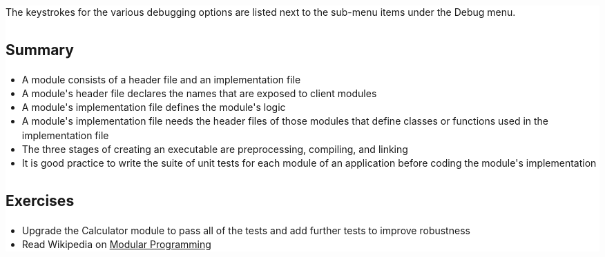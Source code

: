 The keystrokes for the various debugging options are listed next to the sub-menu items under the Debug menu.

## Summary

-   A module consists of a header file and an implementation file
-   A module's header file declares the names that are exposed to client modules
-   A module's implementation file defines the module's logic
-   A module's implementation file needs the header files of those modules that define classes or functions used in the implementation file
-   The three stages of creating an executable are preprocessing, compiling, and linking
-   It is good practice to write the suite of unit tests for each module of an application before coding the module's implementation

## Exercises

-   Upgrade the Calculator module to pass all of the tests and add further tests to improve robustness
-   Read Wikipedia on [Modular Programming](http://en.wikipedia.org/wiki/Modular_programming)
